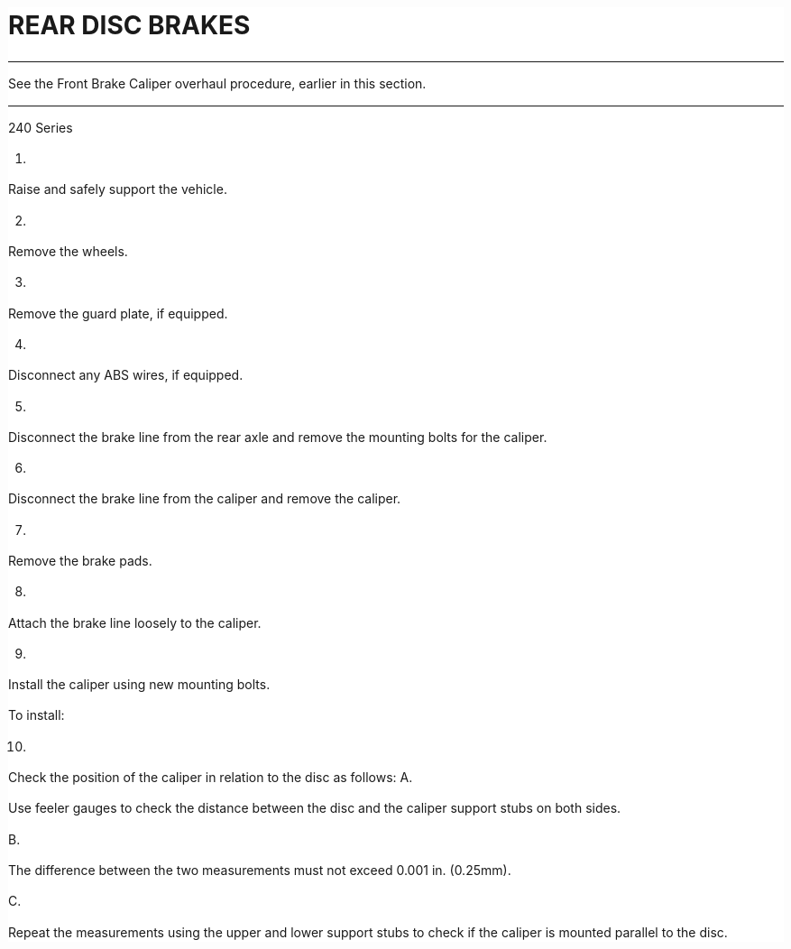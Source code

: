# REAR DISC BRAKES

---

See the Front Brake Caliper overhaul procedure, earlier in this section.

---

240 Series

1.

Raise and safely support the vehicle.

2.

Remove the wheels.

3.

Remove the guard plate, if equipped.

4.

Disconnect any ABS wires, if equipped.

5.

Disconnect the brake line from the rear axle and remove the mounting bolts for the caliper.

6.

Disconnect the brake line from the caliper and remove the caliper.

7.

Remove the brake pads.

8.

Attach the brake line loosely to the caliper.

9.

Install the caliper using new mounting bolts.

To install:

10.

Check the position of the caliper in relation to the disc as follows:
A.

Use feeler gauges to check the distance between the disc and the caliper support stubs on both sides.

B.

The difference between the two measurements must not exceed 0.001 in. (0.25mm).

C.

Repeat the measurements using the upper and lower support stubs to check if the caliper is mounted parallel to the disc.
